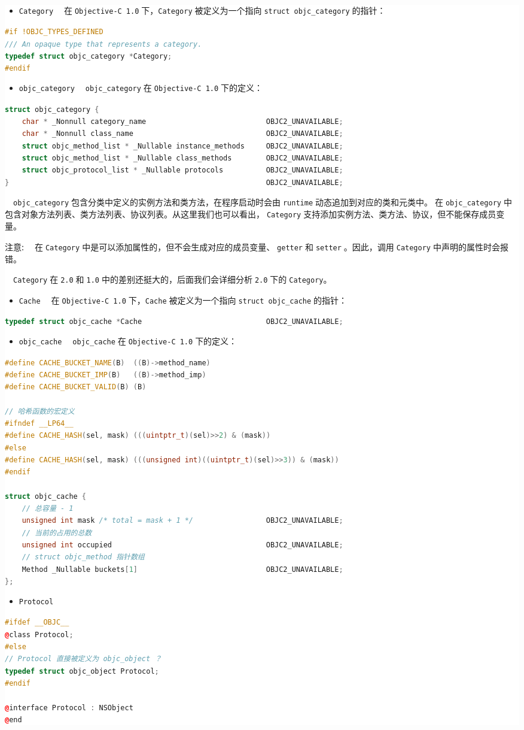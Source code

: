 + `Category`
&emsp;在 `Objective-C 1.0` 下，`Category` 被定义为一个指向 `struct objc_category` 的指针：
```c++
#if !OBJC_TYPES_DEFINED
/// An opaque type that represents a category.
typedef struct objc_category *Category;
#endif
```
+ `objc_category`
&emsp;`objc_category` 在 `Objective-C 1.0` 下的定义：
```c++
struct objc_category {
    char * _Nonnull category_name                            OBJC2_UNAVAILABLE;
    char * _Nonnull class_name                               OBJC2_UNAVAILABLE;
    struct objc_method_list * _Nullable instance_methods     OBJC2_UNAVAILABLE;
    struct objc_method_list * _Nullable class_methods        OBJC2_UNAVAILABLE;
    struct objc_protocol_list * _Nullable protocols          OBJC2_UNAVAILABLE;
}                                                            OBJC2_UNAVAILABLE;
```
&emsp;`objc_category` 包含分类中定义的实例方法和类方法，在程序启动时会由 `runtime` 动态追加到对应的类和元类中。
在 `objc_category` 中包含对象方法列表、类方法列表、协议列表。从这里我们也可以看出， `Category` 支持添加实例方法、类方法、协议，但不能保存成员变量。

注意:
&emsp;在 `Category` 中是可以添加属性的，但不会生成对应的成员变量、 `getter` 和 `setter` 。因此，调用 `Category` 中声明的属性时会报错。

&emsp;`Category` 在 `2.0` 和 `1.0` 中的差别还挺大的，后面我们会详细分析 `2.0` 下的 `Category`。

+ `Cache`
&emsp;在 `Objective-C 1.0` 下，`Cache` 被定义为一个指向 `struct objc_cache` 的指针：
```c++
typedef struct objc_cache *Cache                             OBJC2_UNAVAILABLE;
```
+ `objc_cache`
&emsp;`objc_cache` 在 `Objective-C 1.0` 下的定义：
```c++
#define CACHE_BUCKET_NAME(B)  ((B)->method_name)
#define CACHE_BUCKET_IMP(B)   ((B)->method_imp)
#define CACHE_BUCKET_VALID(B) (B)

// 哈希函数的宏定义
#ifndef __LP64__
#define CACHE_HASH(sel, mask) (((uintptr_t)(sel)>>2) & (mask))
#else
#define CACHE_HASH(sel, mask) (((unsigned int)((uintptr_t)(sel)>>3)) & (mask))
#endif

struct objc_cache {
    // 总容量 - 1
    unsigned int mask /* total = mask + 1 */                 OBJC2_UNAVAILABLE;
    // 当前的占用的总数
    unsigned int occupied                                    OBJC2_UNAVAILABLE;
    // struct objc_method 指针数组
    Method _Nullable buckets[1]                              OBJC2_UNAVAILABLE;
};
```
+ `Protocol`
```c++
#ifdef __OBJC__
@class Protocol;
#else
// Protocol 直接被定义为 objc_object ？
typedef struct objc_object Protocol;
#endif

@interface Protocol : NSObject
@end
```